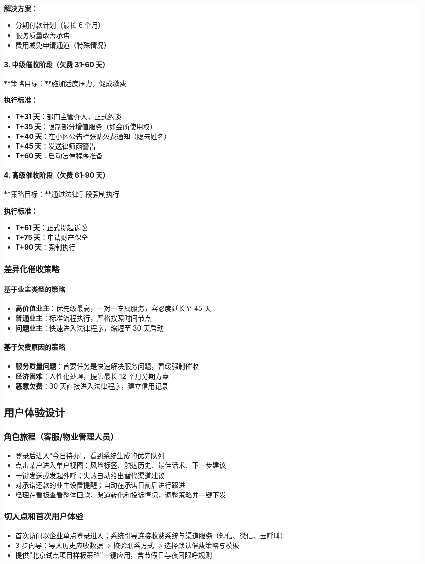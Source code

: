 **解决方案：**

- 分期付款计划（最长 6 个月）
- 服务质量改善承诺
- 费用减免申请通道（特殊情况）

#### 3. 中级催收阶段（欠费 31-60 天）

**策略目标：**施加适度压力，促成缴费

**执行标准：**

- **T+31 天**：部门主管介入，正式约谈
- **T+35 天**：限制部分增值服务（如会所使用权）
- **T+40 天**：在小区公告栏张贴欠费通知（隐去姓名）
- **T+45 天**：发送律师函警告
- **T+60 天**：启动法律程序准备

#### 4. 高级催收阶段（欠费 61-90 天）

**策略目标：**通过法律手段强制执行

**执行标准：**

- **T+61 天**：正式提起诉讼
- **T+75 天**：申请财产保全
- **T+90 天**：强制执行

### 差异化催收策略

#### 基于业主类型的策略

- **高价值业主**：优先级最高，一对一专属服务，容忍度延长至 45 天
- **普通业主**：标准流程执行，严格按照时间节点
- **问题业主**：快速进入法律程序，缩短至 30 天启动

#### 基于欠费原因的策略

- **服务质量问题**：首要任务是快速解决服务问题，暂缓强制催收
- **经济困难**：人性化处理，提供最长 12 个月分期方案
- **恶意欠费**：30 天直接进入法律程序，建立信用记录

## 用户体验设计

### 角色旅程（客服/物业管理人员）

- 登录后进入"今日待办"，看到系统生成的优先队列
- 点击某户进入单户视图：风险标签、触达历史、最佳话术、下一步建议
- 一键发送或发起外呼；失败自动给出替代渠道建议
- 对承诺还款的业主设置提醒；自动在承诺日前后进行跟进
- 经理在看板查看整体回款、渠道转化和投诉情况，调整策略并一键下发

### 切入点和首次用户体验

- 首次访问以企业单点登录进入；系统引导连接收费系统与渠道服务（短信、微信、云呼叫）
- 3 步向导：导入历史应收数据 → 校验联系方式 → 选择默认催费策略与模板
- 提供"北京试点项目样板策略"一键应用，含节假日与夜间限呼规则
